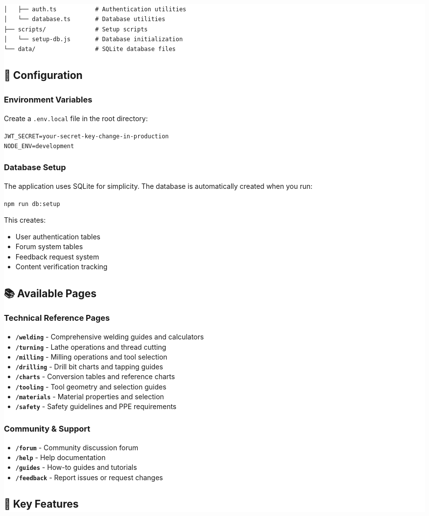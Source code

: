 ```
│   ├── auth.ts           # Authentication utilities
│   └── database.ts       # Database utilities
├── scripts/              # Setup scripts
│   └── setup-db.js       # Database initialization
└── data/                 # SQLite database files
```

## 🔧 Configuration

### Environment Variables
Create a `.env.local` file in the root directory:

```env
JWT_SECRET=your-secret-key-change-in-production
NODE_ENV=development
```

### Database Setup
The application uses SQLite for simplicity. The database is automatically created when you run:

```bash
npm run db:setup
```

This creates:
- User authentication tables
- Forum system tables
- Feedback request system
- Content verification tracking

## 📚 Available Pages

### Technical Reference Pages
- **`/welding`** - Comprehensive welding guides and calculators
- **`/turning`** - Lathe operations and thread cutting
- **`/milling`** - Milling operations and tool selection
- **`/drilling`** - Drill bit charts and tapping guides
- **`/charts`** - Conversion tables and reference charts
- **`/tooling`** - Tool geometry and selection guides
- **`/materials`** - Material properties and selection
- **`/safety`** - Safety guidelines and PPE requirements

### Community & Support
- **`/forum`** - Community discussion forum
- **`/help`** - Help documentation
- **`/guides`** - How-to guides and tutorials
- **`/feedback`** - Report issues or request changes

## 🎯 Key Features
